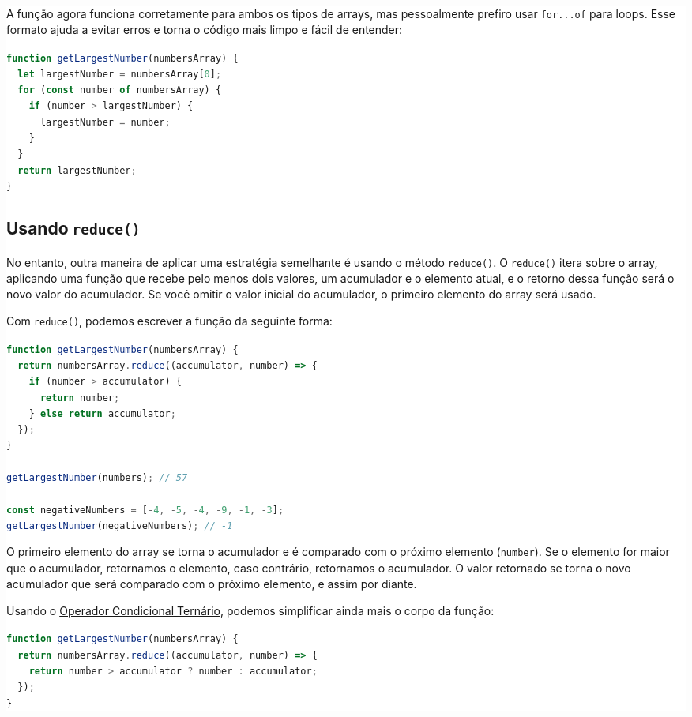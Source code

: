 A função agora funciona corretamente para ambos os tipos de arrays, mas pessoalmente prefiro usar `for...of` para loops. Esse formato ajuda a evitar erros e torna o código mais limpo e fácil de entender:

```javascript
function getLargestNumber(numbersArray) {
  let largestNumber = numbersArray[0];
  for (const number of numbersArray) {
    if (number > largestNumber) {
      largestNumber = number;
    }
  }
  return largestNumber;
}
```

## Usando `reduce()`

No entanto, outra maneira de aplicar uma estratégia semelhante é usando o método `reduce()`. O `reduce()` itera sobre o array, aplicando uma função que recebe pelo menos dois valores, um acumulador e o elemento atual, e o retorno dessa função será o novo valor do acumulador. Se você omitir o valor inicial do acumulador, o primeiro elemento do array será usado.

Com `reduce()`, podemos escrever a função da seguinte forma:

```javascript
function getLargestNumber(numbersArray) {
  return numbersArray.reduce((accumulator, number) => {
    if (number > accumulator) {
      return number;
    } else return accumulator;
  });
}

getLargestNumber(numbers); // 57

const negativeNumbers = [-4, -5, -4, -9, -1, -3];
getLargestNumber(negativeNumbers); // -1
```

O primeiro elemento do array se torna o acumulador e é comparado com o próximo elemento (`number`). Se o elemento for maior que o acumulador, retornamos o elemento, caso contrário, retornamos o acumulador. O valor retornado se torna o novo acumulador que será comparado com o próximo elemento, e assim por diante.

Usando o [Operador Condicional Ternário](https://developer.mozilla.org/pt-BR/docs/Web/JavaScript/Reference/Operators/Conditional_operator), podemos simplificar ainda mais o corpo da função:

```javascript
function getLargestNumber(numbersArray) {
  return numbersArray.reduce((accumulator, number) => {
    return number > accumulator ? number : accumulator;
  });
}
```


[^4]: Por exemplo, dados os valores `a = 4` e `b = 9`, temos que `a - b = -5` e, portanto, `a` deve vir antes de `b`. No caso de `a = 30` e `b = 5`, `a - b = 25` e, portanto, `b` deve vir antes de `a`.
[^2]: Já existe uma proposta aceita para um método chamado `toSorted()` que retorna uma cópia do array ordenado. Você pode verificar a compatibilidade com os navegadores em [can I use](https://caniuse.com/mdn-javascript_builtins_array_tosorted).
[^3]: Para entender melhor o comportamento de `null` quando comparado a um número, confira este artigo: [Javascript: O Curioso Caso de Null >= 0](https://blog.campvanilla.com/javascript-the-curious-case-of-null-0-7b131644e274)
[^5]: Funções em JavaScript são [objetos](https://developer.mozilla.org/pt-BR/docs/Web/JavaScript/Reference/Global_Objects/Function) e possuem seus próprios métodos.